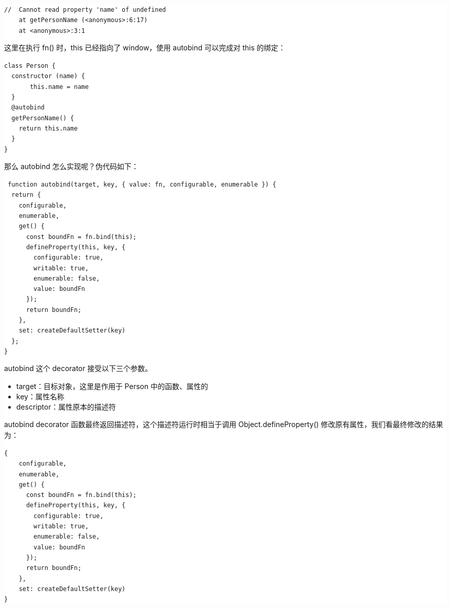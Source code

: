 ```text
//  Cannot read property 'name' of undefined
    at getPersonName (<anonymous>:6:17)
    at <anonymous>:3:1
```

这里在执行 fn\(\) 时，this 已经指向了 window，使用 autobind 可以完成对 this 的绑定：

```text
class Person {
  constructor (name) {
       this.name = name
  }
  @autobind
  getPersonName() {
    return this.name
  }
}
```

那么 autobind 怎么实现呢？伪代码如下：

```text
 function autobind(target, key, { value: fn, configurable, enumerable }) {
  return {
    configurable,
    enumerable,
    get() {
      const boundFn = fn.bind(this);
      defineProperty(this, key, {
        configurable: true,
        writable: true,
        enumerable: false,
        value: boundFn
      });
      return boundFn;
    },
    set: createDefaultSetter(key)
  };
}
```

autobind 这个 decorator 接受以下三个参数。

* target：目标对象，这里是作用于 Person 中的函数、属性的
* key：属性名称
* descriptor：属性原本的描述符

autobind decorator 函数最终返回描述符，这个描述符运行时相当于调用 Object.defineProperty\(\) 修改原有属性，我们看最终修改的结果为：

```text
{
    configurable,
    enumerable,
    get() {
      const boundFn = fn.bind(this);
      defineProperty(this, key, {
        configurable: true,
        writable: true,
        enumerable: false,
        value: boundFn
      });
      return boundFn;
    },
    set: createDefaultSetter(key)
}
```
